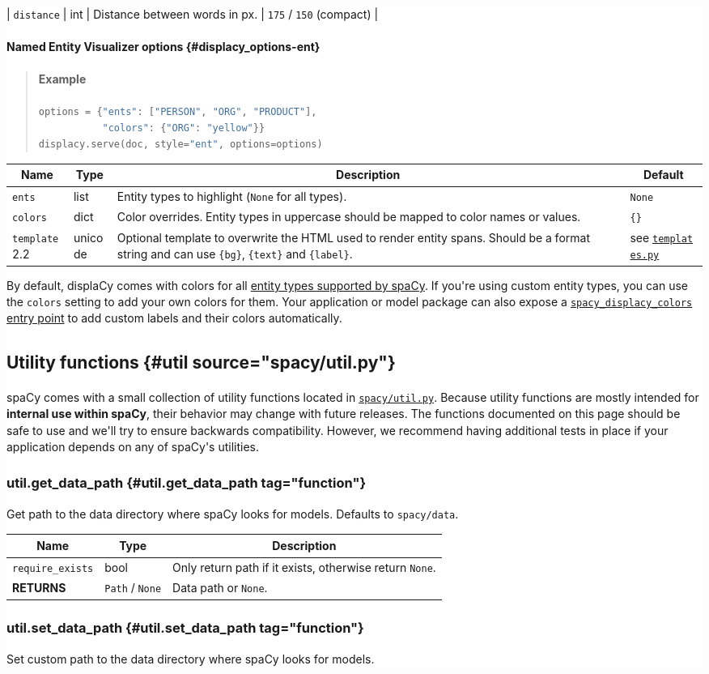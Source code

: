 | `distance`         | int     | Distance between words in px.                                                                                   | `175` / `150` (compact) |

#### Named Entity Visualizer options {#displacy_options-ent}

> #### Example
>
> ```python
> options = {"ents": ["PERSON", "ORG", "PRODUCT"],
>            "colors": {"ORG": "yellow"}}
> displacy.serve(doc, style="ent", options=options)
> ```

| Name                                    | Type    | Description                                                                                                                                | Default                                                                                          |
| --------------------------------------- | ------- | ------------------------------------------------------------------------------------------------------------------------------------------ | ------------------------------------------------------------------------------------------------ |
| `ents`                                  | list    | Entity types to highlight (`None` for all types).                                                                                          | `None`                                                                                           |
| `colors`                                | dict    | Color overrides. Entity types in uppercase should be mapped to color names or values.                                                      | `{}`                                                                                             |
| `template` <Tag variant="new">2.2</Tag> | unicode | Optional template to overwrite the HTML used to render entity spans. Should be a format string and can use `{bg}`, `{text}` and `{label}`. | see [`templates.py`](https://github.com/explosion/spaCy/blob/master/spacy/displacy/templates.py) |

By default, displaCy comes with colors for all
[entity types supported by spaCy](/api/annotation#named-entities). If you're
using custom entity types, you can use the `colors` setting to add your own
colors for them. Your application or model package can also expose a
[`spacy_displacy_colors` entry point](/usage/saving-loading#entry-points-displacy)
to add custom labels and their colors automatically.

## Utility functions {#util source="spacy/util.py"}

spaCy comes with a small collection of utility functions located in
[`spacy/util.py`](https://github.com/explosion/spaCy/tree/master/spacy/util.py).
Because utility functions are mostly intended for **internal use within spaCy**,
their behavior may change with future releases. The functions documented on this
page should be safe to use and we'll try to ensure backwards compatibility.
However, we recommend having additional tests in place if your application
depends on any of spaCy's utilities.

### util.get_data_path {#util.get_data_path tag="function"}

Get path to the data directory where spaCy looks for models. Defaults to
`spacy/data`.

| Name             | Type            | Description                                             |
| ---------------- | --------------- | ------------------------------------------------------- |
| `require_exists` | bool            | Only return path if it exists, otherwise return `None`. |
| **RETURNS**      | `Path` / `None` | Data path or `None`.                                    |

### util.set_data_path {#util.set_data_path tag="function"}

Set custom path to the data directory where spaCy looks for models.
